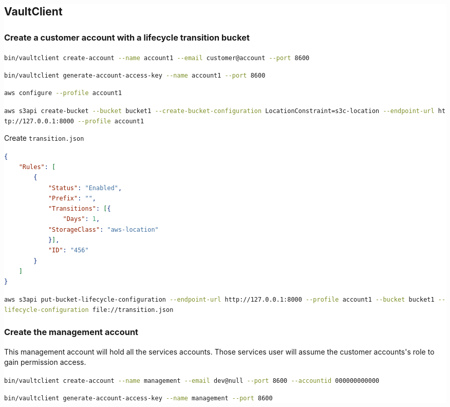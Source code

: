 ## VaultClient

### Create a customer account with a lifecycle transition bucket


```sh
bin/vaultclient create-account --name account1 --email customer@account --port 8600
```

```sh
bin/vaultclient generate-account-access-key --name account1 --port 8600
```

```sh
aws configure --profile account1
```

```sh
aws s3api create-bucket --bucket bucket1 --create-bucket-configuration LocationConstraint=s3c-location --endpoint-url http://127.0.0.1:8000 --profile account1
```


Create `transition.json`

```json
{
    "Rules": [
        {
            "Status": "Enabled",
            "Prefix": "",
            "Transitions": [{
                "Days": 1, 
       		"StorageClass": "aws-location"
            }],
            "ID": "456"
        }
    ]
}
```

```sh
aws s3api put-bucket-lifecycle-configuration --endpoint-url http://127.0.0.1:8000 --profile account1 --bucket bucket1 --lifecycle-configuration file://transition.json
```

### Create the management account

This management account will hold all the services accounts.
Those services user will assume the customer accounts's role to gain permission access.

```sh
bin/vaultclient create-account --name management --email dev@null --port 8600 --accountid 000000000000
```

```sh
bin/vaultclient generate-account-access-key --name management --port 8600
```
